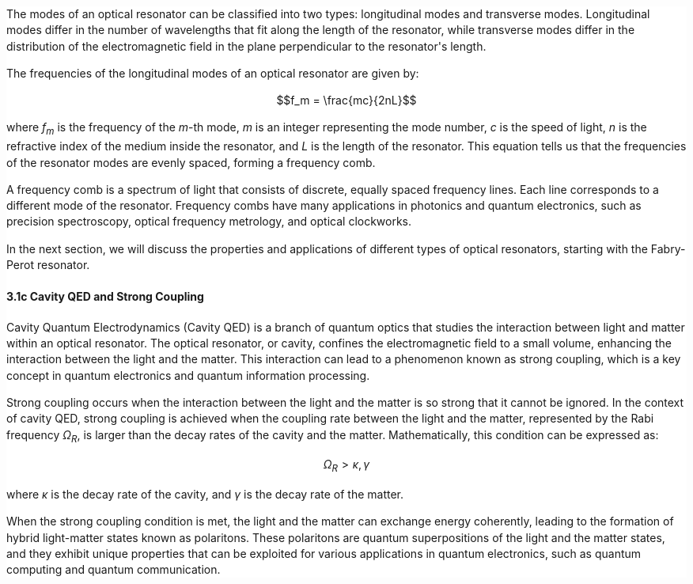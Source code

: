 

The modes of an optical resonator can be classified into two types: longitudinal modes and transverse modes. Longitudinal modes differ in the number of wavelengths that fit along the length of the resonator, while transverse modes differ in the distribution of the electromagnetic field in the plane perpendicular to the resonator's length.



The frequencies of the longitudinal modes of an optical resonator are given by:


$$f_m = \frac{mc}{2nL}$$


where $f_m$ is the frequency of the $m$-th mode, $m$ is an integer representing the mode number, $c$ is the speed of light, $n$ is the refractive index of the medium inside the resonator, and $L$ is the length of the resonator. This equation tells us that the frequencies of the resonator modes are evenly spaced, forming a frequency comb.



A frequency comb is a spectrum of light that consists of discrete, equally spaced frequency lines. Each line corresponds to a different mode of the resonator. Frequency combs have many applications in photonics and quantum electronics, such as precision spectroscopy, optical frequency metrology, and optical clockworks.



In the next section, we will discuss the properties and applications of different types of optical resonators, starting with the Fabry-Perot resonator.



#### 3.1c Cavity QED and Strong Coupling



Cavity Quantum Electrodynamics (Cavity QED) is a branch of quantum optics that studies the interaction between light and matter within an optical resonator. The optical resonator, or cavity, confines the electromagnetic field to a small volume, enhancing the interaction between the light and the matter. This interaction can lead to a phenomenon known as strong coupling, which is a key concept in quantum electronics and quantum information processing.



Strong coupling occurs when the interaction between the light and the matter is so strong that it cannot be ignored. In the context of cavity QED, strong coupling is achieved when the coupling rate between the light and the matter, represented by the Rabi frequency $\Omega_R$, is larger than the decay rates of the cavity and the matter. Mathematically, this condition can be expressed as:


$$\Omega_R > \kappa, \gamma$$


where $\kappa$ is the decay rate of the cavity, and $\gamma$ is the decay rate of the matter.



When the strong coupling condition is met, the light and the matter can exchange energy coherently, leading to the formation of hybrid light-matter states known as polaritons. These polaritons are quantum superpositions of the light and the matter states, and they exhibit unique properties that can be exploited for various applications in quantum electronics, such as quantum computing and quantum communication.
